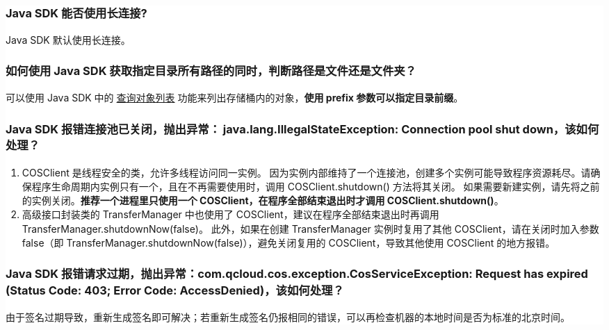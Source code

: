### Java SDK 能否使用长连接?

Java SDK 默认使用长连接。

### 如何使用 Java SDK 获取指定目录所有路径的同时，判断路径是文件还是文件夹？

可以使用 Java SDK 中的 [查询对象列表](https://cloud.tencent.com/document/product/436/10199#.E6.9F.A5.E8.AF.A2.E5.AF.B9.E8.B1.A1.E5.88.97.E8.A1.A8) 功能来列出存储桶内的对象，**使用 prefix 参数可以指定目录前缀**。



### Java SDK 报错连接池已关闭，抛出异常： java.lang.IllegalStateException: Connection pool shut down，该如何处理？

1. COSClient 是线程安全的类，允许多线程访问同一实例。
因为实例内部维持了一个连接池，创建多个实例可能导致程序资源耗尽。请确保程序生命周期内实例只有一个，且在不再需要使用时，调用 COSClient.shutdown() 方法将其关闭。
如果需要新建实例，请先将之前的实例关闭。**推荐一个进程里只使用一个 COSClient，在程序全部结束退出时才调用 COSClient.shutdown()**。
2. 高级接口封装类的 TransferManager 中也使用了 COSClient，建议在程序全部结束退出时再调用 TransferManager.shutdownNow(false)。
此外，如果在创建 TransferManager 实例时复用了其他 COSClient，请在关闭时加入参数 false（即 TransferManager.shutdownNow(false)），避免关闭复用的 COSClient，导致其他使用 COSClient 的地方报错。

### Java SDK 报错请求过期，抛出异常：com.qcloud.cos.exception.CosServiceException: Request has expired (Status Code: 403; Error Code: AccessDenied)，该如何处理？

由于签名过期导致，重新生成签名即可解决；若重新生成签名仍报相同的错误，可以再检查机器的本地时间是否为标准的北京时间。


